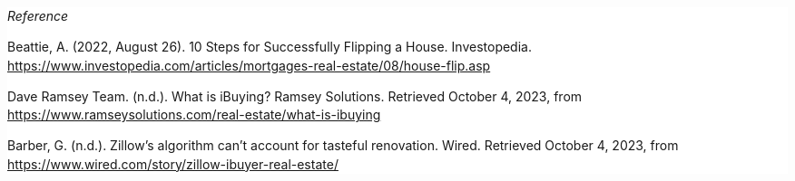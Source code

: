 *Reference*

Beattie, A. (2022, August 26). 10 Steps for Successfully Flipping a House. Investopedia. https://www.investopedia.com/articles/mortgages-real-estate/08/house-flip.asp

Dave Ramsey Team. (n.d.). What is iBuying? Ramsey Solutions. Retrieved October 4, 2023, from https://www.ramseysolutions.com/real-estate/what-is-ibuying

Barber, G. (n.d.). Zillow’s algorithm can’t account for tasteful renovation. Wired. Retrieved October 4, 2023, from https://www.wired.com/story/zillow-ibuyer-real-estate/ 